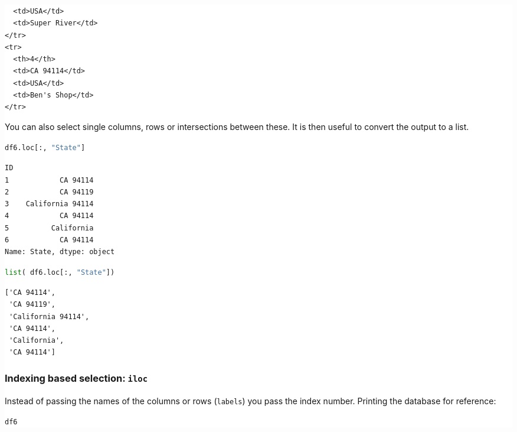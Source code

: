       <td>USA</td>
      <td>Super River</td>
    </tr>
    <tr>
      <th>4</th>
      <td>CA 94114</td>
      <td>USA</td>
      <td>Ben's Shop</td>
    </tr>
  </tbody>
</table>
</div>



You can also select single columns, rows or intersections between these. It is then useful to convert the output to a list.


```python
df6.loc[:, "State"]
```




    ID
    1            CA 94114
    2            CA 94119
    3    California 94114
    4            CA 94114
    5          California
    6            CA 94114
    Name: State, dtype: object




```python
list( df6.loc[:, "State"])
```




    ['CA 94114',
     'CA 94119',
     'California 94114',
     'CA 94114',
     'California',
     'CA 94114']



### Indexing based selection: `iloc`
Instead of passing the names of the columns or rows (`labels`) you pass the index number. Printing the database for reference:


```python
df6
```
